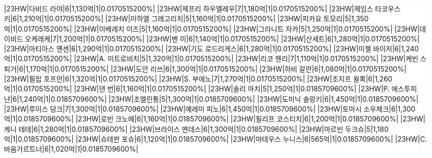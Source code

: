 |23HW|다비드 라야|6|1,130억|1|0.0170515200%|
|23HW|제프리 하우엘레우|7|1,180억|1|0.0170515200%|
|23HW|제임스 타코우스키|6|1,210억|1|0.0170515200%|
|23HW|미하엘 그레고리치|5|1,160억|1|0.0170515200%|
|23HW|피카요 토모리|5|1,350억|1|0.0170515200%|
|23HW|이베레치 이즈|5|1,160억|1|0.0170515200%|
|23HW|그라니트 자카|5|1,250억|1|0.0170515200%|
|23HW|데이비드 오케레케|7|1,200억|1|0.0170515200%|
|23HW|벤 미|6|1,140억|1|0.0170515200%|
|23HW|산세트|6|1,280억|1|0.0170515200%|
|23HW|마티아스 옌센|6|1,290억|1|0.0170515200%|
|23HW|기도 로드리게스|6|1,280억|1|0.0170515200%|
|23HW|미첼 바이저|6|1,240억|1|0.0170515200%|
|23HW|A. 미트로비치|5|1,320억|1|0.0170515200%|
|23HW|리코 헨리|7|1,110억|1|0.0170515200%|
|23HW|케빈 스퇴거|6|1,170억|1|0.0170515200%|
|23HW|도안 리쓰|6|1,300억|1|0.0170515200%|
|23HW|하비 갈란|6|1,080억|1|0.0170515200%|
|23HW|필립 호프만|6|1,320억|1|0.0170515200%|
|23HW|S. 부에노|7|1,270억|1|0.0170515200%|
|23HW|조지프 윌록|6|1,260억|1|0.0170515200%|
|23HW|댄 번|6|1,160억|1|0.0170515200%|
|23HW|솔리 마치|5|1,250억|1|0.0185709600%|
|23HW|P. 에스투피냔|6|1,240억|1|0.0185709600%|
|23HW|조엘린통|5|1,300억|1|0.0185709600%|
|23HW|도미닉 솔랑키|6|1,450억|1|0.0185709600%|
|23HW|루이스 덩크|7|1,300억|1|0.0185709600%|
|23HW|예레미 피노|6|1,450억|1|0.0185709600%|
|23HW|토마시 소우체크|6|1,300억|1|0.0185709600%|
|23HW|로빈 크노헤|6|1,160억|1|0.0185709600%|
|23HW|필리프 코스티치|6|1,200억|1|0.0185709600%|
|23HW|케니 테테|6|1,280억|1|0.0185709600%|
|23HW|브라이스 멘데스|6|1,300억|1|0.0185709600%|
|23HW|마르빈 두크슈|5|1,180억|1|0.0185709600%|
|23HW|슈테판 포슈|6|1,120억|1|0.0185709600%|
|23HW|마테우스 누니스|6|565억|1|0.0185709600%|
|23HW|C. 바움가르트너|6|1,020억|1|0.0185709600%|